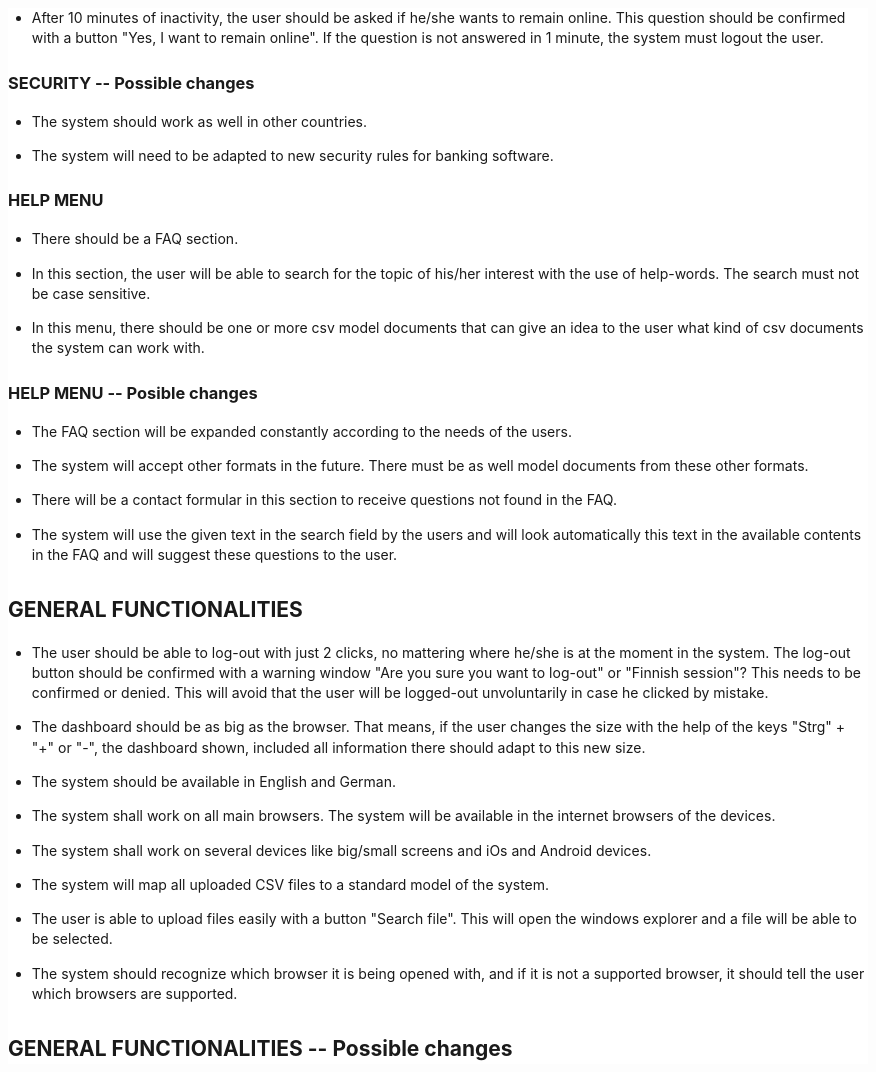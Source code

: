 -   After 10 minutes of inactivity, the user should be asked if he/she wants to remain online. This question should be confirmed with a button "Yes, I want to remain online". If the question is not answered in 1 minute, the system must logout the user.

### SECURITY -- Possible changes

-   The system should work as well in other countries.

-   The system will need to be adapted to new security rules for banking software.

### HELP MENU
-   There should be a FAQ section. 

-   In this section, the user will be able to search for the topic of his/her interest with the use of help-words. The search must not be case sensitive.

-   In this menu, there should be one or more csv model documents that can give an idea to the user what kind of csv documents the system can work with.

### HELP MENU -- Posible changes

-   The FAQ section will be expanded constantly according to the needs of the users.

-   The system will accept other formats in the future. There must be as well model documents from these other formats.

-   There will be a contact formular in this section to receive questions not found in the FAQ.

-   The system will use the given text in the search field by the users and will look automatically this text in the available contents in the FAQ and will suggest these questions to the user.

## GENERAL FUNCTIONALITIES
-   The user should be able to log-out with just 2 clicks, no mattering where he/she is at the moment in the system. The log-out button should be confirmed with a warning window "Are you sure you want to log-out\" or "Finnish session"? This needs to be confirmed or denied. This will avoid that the user will be logged-out unvoluntarily in case he clicked by mistake.

-   The dashboard should be as big as the browser. That means, if the user changes the size with the help of the keys "Strg" + "+" or "-", the dashboard shown, included all information there should adapt to this new size.

-   The system should be available in English and German.

-   The system shall work on all main browsers. The system will be available in the internet browsers of the devices.

-   The system shall work on several devices like big/small screens and iOs and Android devices.

-   The system will map all uploaded CSV files to a standard model of the system.

-   The user is able to upload files easily with a button "Search file". This will open the windows explorer and a file will be able to be selected.

-   The system should recognize which browser it is being opened with, and if it is not a supported browser, it should tell the user which browsers are supported.

## GENERAL FUNCTIONALITIES -- Possible changes
